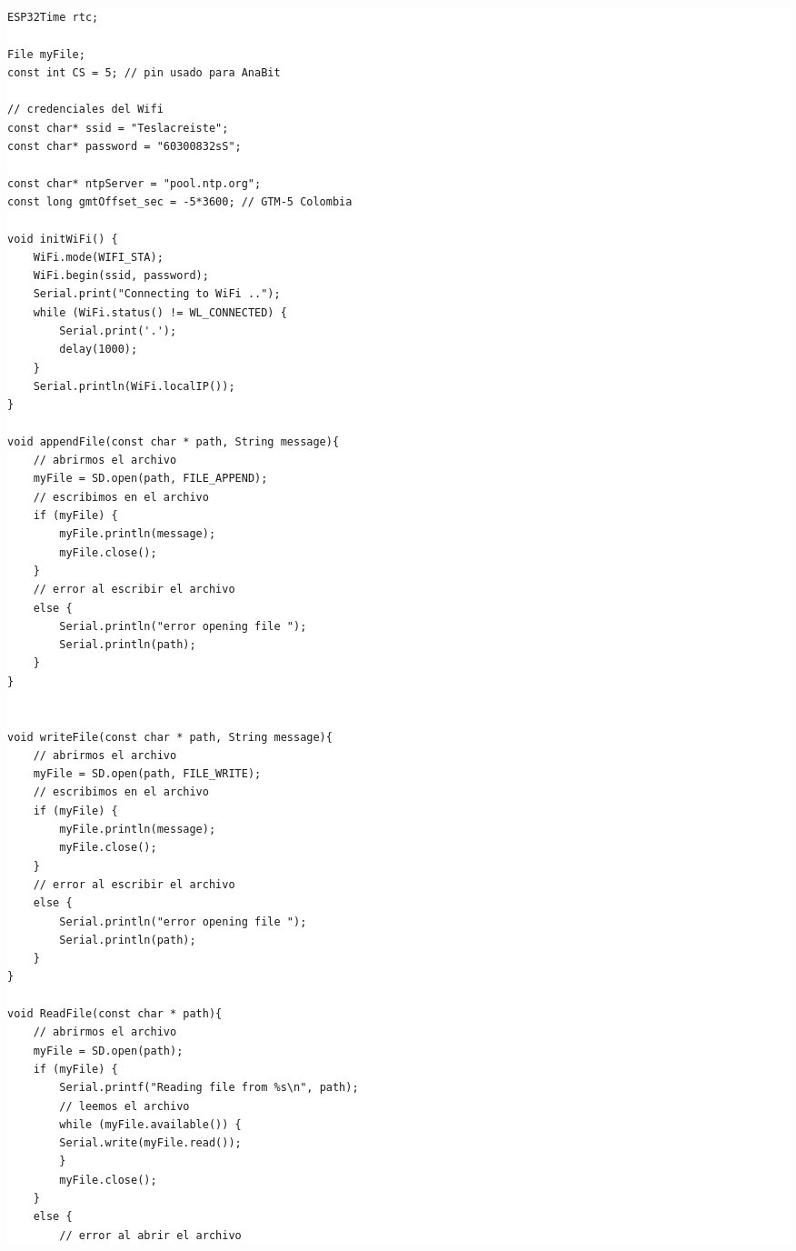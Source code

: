     ESP32Time rtc;

    File myFile;
    const int CS = 5; // pin usado para AnaBit

    // credenciales del Wifi
    const char* ssid = "Teslacreiste";
    const char* password = "60300832sS";

    const char* ntpServer = "pool.ntp.org";
    const long gmtOffset_sec = -5*3600; // GTM-5 Colombia 

    void initWiFi() {
        WiFi.mode(WIFI_STA);
        WiFi.begin(ssid, password);
        Serial.print("Connecting to WiFi ..");
        while (WiFi.status() != WL_CONNECTED) {
            Serial.print('.');
            delay(1000);
        }
        Serial.println(WiFi.localIP());
    }

    void appendFile(const char * path, String message){
        // abrirmos el archivo
        myFile = SD.open(path, FILE_APPEND);
        // escribimos en el archivo
        if (myFile) {
            myFile.println(message);
            myFile.close(); 
        } 
        // error al escribir el archivo
        else {
            Serial.println("error opening file ");
            Serial.println(path);
        } 
    }   


    void writeFile(const char * path, String message){
        // abrirmos el archivo
        myFile = SD.open(path, FILE_WRITE);
        // escribimos en el archivo
        if (myFile) {
            myFile.println(message);
            myFile.close(); 
        } 
        // error al escribir el archivo
        else {
            Serial.println("error opening file ");
            Serial.println(path);
        }
    }

    void ReadFile(const char * path){
        // abrirmos el archivo
        myFile = SD.open(path);
        if (myFile) {
            Serial.printf("Reading file from %s\n", path);
            // leemos el archivo
            while (myFile.available()) {
            Serial.write(myFile.read());
            }
            myFile.close(); 
        } 
        else {
            // error al abrir el archivo